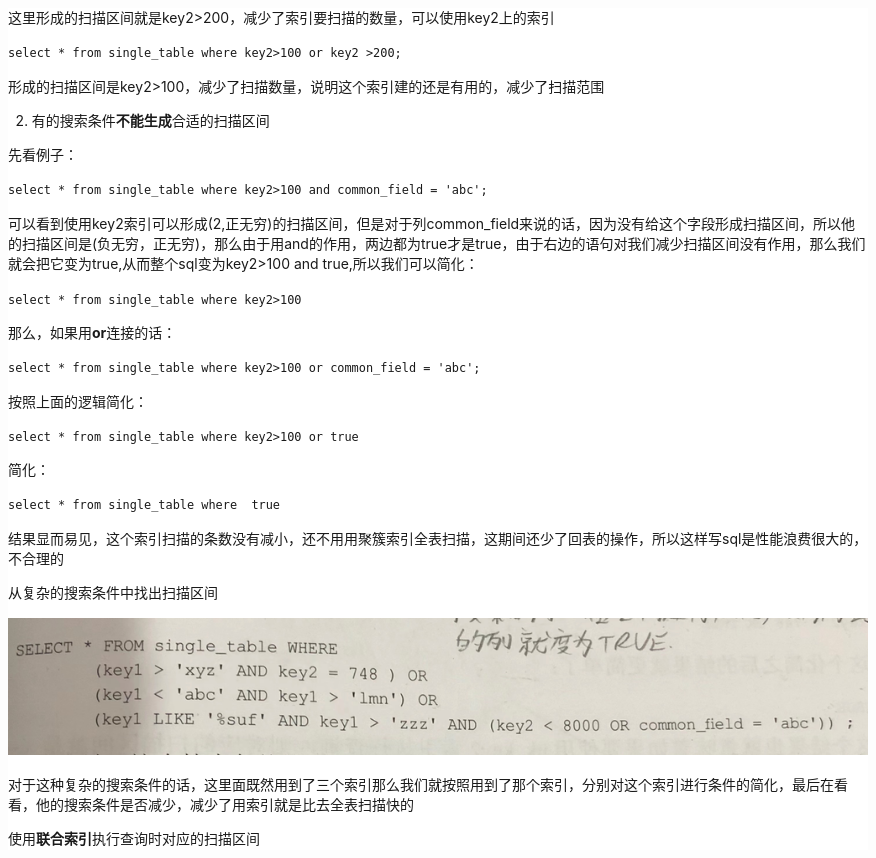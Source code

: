 这里形成的扫描区间就是key2>200，减少了索引要扫描的数量，可以使用key2上的索引

```mysql
select * from single_table where key2>100 or key2 >200;
```

形成的扫描区间是key2>100，减少了扫描数量，说明这个索引建的还是有用的，减少了扫描范围



2. 有的搜索条件**不能生成**合适的扫描区间

先看例子：

```mysql
select * from single_table where key2>100 and common_field = 'abc';
```

可以看到使用key2索引可以形成(2,正无穷)的扫描区间，但是对于列common_field来说的话，因为没有给这个字段形成扫描区间，所以他的扫描区间是(负无穷，正无穷)，那么由于用and的作用，两边都为true才是true，由于右边的语句对我们减少扫描区间没有作用，那么我们就会把它变为true,从而整个sql变为key2>100 and true,所以我们可以简化：

```	mysql
select * from single_table where key2>100
```

那么，如果用**or**连接的话：

```mysql
select * from single_table where key2>100 or common_field = 'abc';
```

按照上面的逻辑简化：

```mysql
select * from single_table where key2>100 or true
```

简化：

```mysql
select * from single_table where  true
```

结果显而易见，这个索引扫描的条数没有减小，还不用用聚簇索引全表扫描，这期间还少了回表的操作，所以这样写sql是性能浪费很大的，不合理的



从复杂的搜索条件中找出扫描区间

![](https://github.com/JOYBOY-777/ReadStudyNote/blob/main/javaimg/Mysql%E6%98%AF%E6%80%8E%E6%A0%B7%E8%BF%90%E8%A1%8C%E7%9A%84%E5%9B%BE%E7%89%87/%E5%A4%8D%E6%9D%82%E7%9A%84%E6%90%9C%E7%B4%A2%E6%9D%A1%E4%BB%B6.jpg?raw=true)

对于这种复杂的搜索条件的话，这里面既然用到了三个索引那么我们就按照用到了那个索引，分别对这个索引进行条件的简化，最后在看看，他的搜索条件是否减少，减少了用索引就是比去全表扫描快的



使用**联合索引**执行查询时对应的扫描区间

